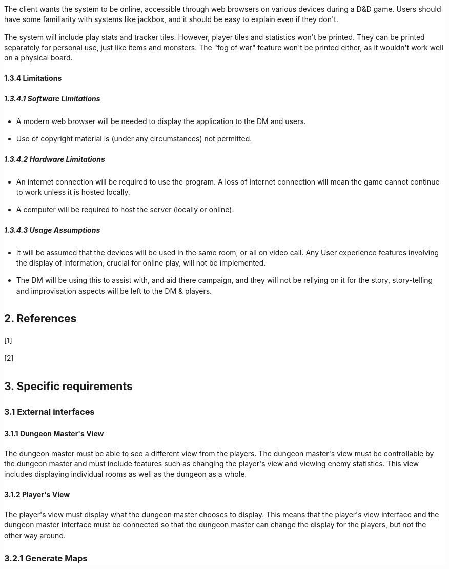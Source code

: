 The client wants the system to be online, accessible through web browsers on various devices during a D&D game. Users should have some familiarity with systems like jackbox, and it should be easy to explain even if they don't.

The system will include play stats and tracker tiles. However, player tiles and statistics won't be printed. They can be printed separately for personal use, just like items and monsters. The "fog of war" feature won't be printed either, as it wouldn't work well on a physical board.

#### 1.3.4 Limitations

##### 1.3.4.1 Software Limitations
* A modern web browser will be needed to display the application to the DM and users.

* Use of copyright material is (under any circumstances) not permitted.

##### 1.3.4.2 Hardware Limitations
* An internet connection will be required to use the program. A loss of internet connection will mean the game cannot continue to work unless it is hosted locally.

* A computer will be required to host the server (locally or online).

##### 1.3.4.3 Usage Assumptions

* It will be assumed that the devices will be used in the same room, or all on video call. Any User experience features involving the display of information, crucial for online play, will not be implemented.

* The DM will be using this to assist with, and aid there campaign, and they will not be rellying on it for the story, story-telling and improvisation aspects will be left to the DM & players.

## 2. References

[1]

[2]

## 3. Specific requirements  

### 3.1 External interfaces

#### 3.1.1 Dungeon Master's View

The dungeon master must be able to see a different view from the players. The dungeon master's view must be controllable by the dungeon master and must include features such as changing the player's view and viewing enemy statistics. This view includes displaying individual rooms as well as the dungeon as a whole.

#### 3.1.2 Player's View

The player's view must display what the dungeon master chooses to display. This means that the player's view interface and the dungeon master interface must be connected so that the dungeon master can change the display for the players, but not the other way around.

### 3.2.1 Generate Maps
